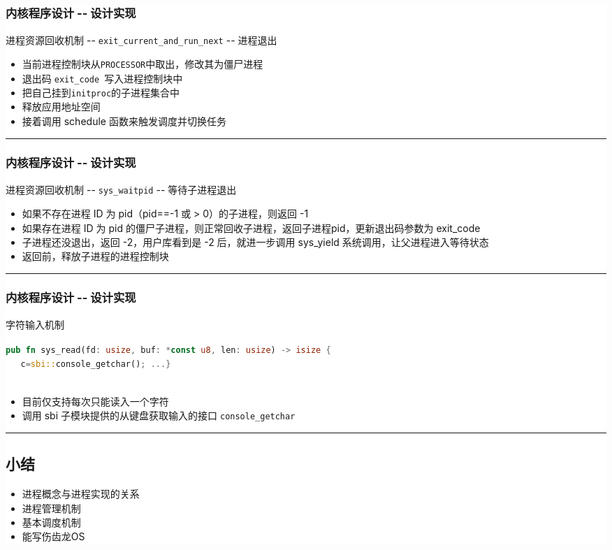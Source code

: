 ### 内核程序设计 -- 设计实现 
进程资源回收机制 -- `exit_current_and_run_next` -- 进程退出 
- 当前进程控制块从``PROCESSOR``中取出，修改其为僵尸进程
- 退出码 `exit_code `写入进程控制块中
- 把自己挂到`initproc`的子进程集合中
- 释放应用地址空间
- 接着调用 schedule 函数来触发调度并切换任务


---
### 内核程序设计 -- 设计实现 
进程资源回收机制 -- `sys_waitpid` -- 等待子进程退出

- 如果不存在进程 ID 为 pid（pid==-1 或 > 0）的子进程，则返回 -1
- 如果存在进程 ID 为 pid 的僵尸子进程，则正常回收子进程，返回子进程pid，更新退出码参数为 exit_code 
- 子进程还没退出，返回 -2，用户库看到是 -2 后，就进一步调用 sys_yield 系统调用，让父进程进入等待状态
- 返回前，释放子进程的进程控制块
---
### 内核程序设计 -- 设计实现 
字符输入机制
```rust
pub fn sys_read(fd: usize, buf: *const u8, len: usize) -> isize {
   c=sbi::console_getchar(); ...}
  
```
- 目前仅支持每次只能读入一个字符
- 调用 sbi 子模块提供的从键盘获取输入的接口 `console_getchar` 

---
## 小结
- 进程概念与进程实现的关系
- 进程管理机制
- 基本调度机制
- 能写伤齿龙OS